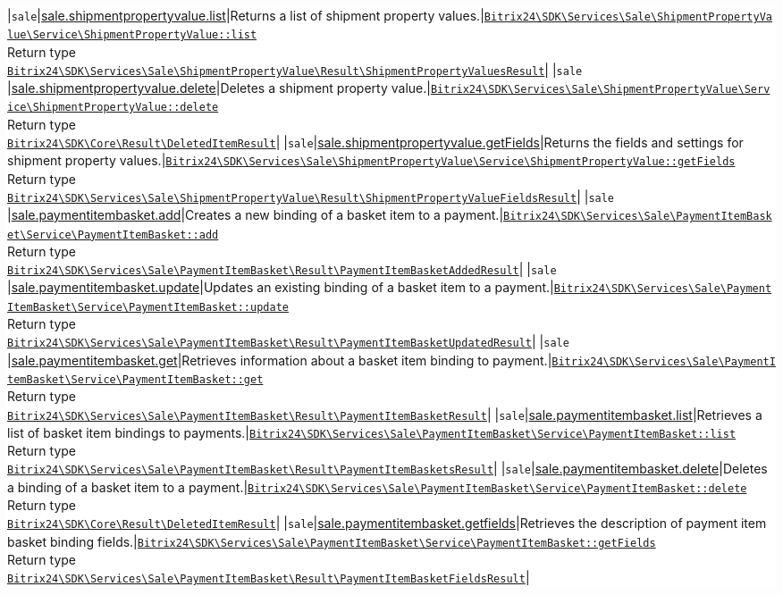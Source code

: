 |`sale`|[sale.shipmentpropertyvalue.list](https://apidocs.bitrix24.com/api-reference/sale/shipment-property-value/sale-shipment-property-value-list.html)|Returns a list of shipment property values.|[`Bitrix24\SDK\Services\Sale\ShipmentPropertyValue\Service\ShipmentPropertyValue::list`](https://github.com/bitrix24/b24phpsdk/dev/src/Services/Sale/ShipmentPropertyValue/Service/ShipmentPropertyValue.php#L102-L112)<br/>Return type<br/>[`Bitrix24\SDK\Services\Sale\ShipmentPropertyValue\Result\ShipmentPropertyValuesResult`](https://github.com/bitrix24/b24phpsdk/dev/src/Services/Sale/ShipmentPropertyValue/Result/ShipmentPropertyValuesResult.php)|
|`sale`|[sale.shipmentpropertyvalue.delete](https://apidocs.bitrix24.com/api-reference/sale/shipment-property-value/sale-shipment-propertyvalue-delete.html)|Deletes a shipment property value.|[`Bitrix24\SDK\Services\Sale\ShipmentPropertyValue\Service\ShipmentPropertyValue::delete`](https://github.com/bitrix24/b24phpsdk/dev/src/Services/Sale/ShipmentPropertyValue/Service/ShipmentPropertyValue.php#L127-L134)<br/>Return type<br/>[`Bitrix24\SDK\Core\Result\DeletedItemResult`](https://github.com/bitrix24/b24phpsdk/dev/src/Core/Result/DeletedItemResult.php)|
|`sale`|[sale.shipmentpropertyvalue.getFields](https://apidocs.bitrix24.com/api-reference/sale/shipment-property-value/sale-shipment-property-value-get-fields.html)|Returns the fields and settings for shipment property values.|[`Bitrix24\SDK\Services\Sale\ShipmentPropertyValue\Service\ShipmentPropertyValue::getFields`](https://github.com/bitrix24/b24phpsdk/dev/src/Services/Sale/ShipmentPropertyValue/Service/ShipmentPropertyValue.php#L149-L154)<br/>Return type<br/>[`Bitrix24\SDK\Services\Sale\ShipmentPropertyValue\Result\ShipmentPropertyValueFieldsResult`](https://github.com/bitrix24/b24phpsdk/dev/src/Services/Sale/ShipmentPropertyValue/Result/ShipmentPropertyValueFieldsResult.php)|
|`sale`|[sale.paymentitembasket.add](https://apidocs.bitrix24.com/api-reference/sale/payment-item-basket/sale-payment-item-basket-add.html)|Creates a new binding of a basket item to a payment.|[`Bitrix24\SDK\Services\Sale\PaymentItemBasket\Service\PaymentItemBasket::add`](https://github.com/bitrix24/b24phpsdk/dev/src/Services/Sale/PaymentItemBasket/Service/PaymentItemBasket.php#L54-L61)<br/>Return type<br/>[`Bitrix24\SDK\Services\Sale\PaymentItemBasket\Result\PaymentItemBasketAddedResult`](https://github.com/bitrix24/b24phpsdk/dev/src/Services/Sale/PaymentItemBasket/Result/PaymentItemBasketAddedResult.php)|
|`sale`|[sale.paymentitembasket.update](https://apidocs.bitrix24.com/api-reference/sale/payment-item-basket/sale-payment-item-basket-update.html)|Updates an existing binding of a basket item to a payment.|[`Bitrix24\SDK\Services\Sale\PaymentItemBasket\Service\PaymentItemBasket::update`](https://github.com/bitrix24/b24phpsdk/dev/src/Services/Sale/PaymentItemBasket/Service/PaymentItemBasket.php#L79-L87)<br/>Return type<br/>[`Bitrix24\SDK\Services\Sale\PaymentItemBasket\Result\PaymentItemBasketUpdatedResult`](https://github.com/bitrix24/b24phpsdk/dev/src/Services/Sale/PaymentItemBasket/Result/PaymentItemBasketUpdatedResult.php)|
|`sale`|[sale.paymentitembasket.get](https://apidocs.bitrix24.com/api-reference/sale/payment-item-basket/sale-payment-item-basket-get.html)|Retrieves information about a basket item binding to payment.|[`Bitrix24\SDK\Services\Sale\PaymentItemBasket\Service\PaymentItemBasket::get`](https://github.com/bitrix24/b24phpsdk/dev/src/Services/Sale/PaymentItemBasket/Service/PaymentItemBasket.php#L104-L111)<br/>Return type<br/>[`Bitrix24\SDK\Services\Sale\PaymentItemBasket\Result\PaymentItemBasketResult`](https://github.com/bitrix24/b24phpsdk/dev/src/Services/Sale/PaymentItemBasket/Result/PaymentItemBasketResult.php)|
|`sale`|[sale.paymentitembasket.list](https://apidocs.bitrix24.com/api-reference/sale/payment-item-basket/sale-payment-item-basket-list.html)|Retrieves a list of basket item bindings to payments.|[`Bitrix24\SDK\Services\Sale\PaymentItemBasket\Service\PaymentItemBasket::list`](https://github.com/bitrix24/b24phpsdk/dev/src/Services/Sale/PaymentItemBasket/Service/PaymentItemBasket.php#L131-L141)<br/>Return type<br/>[`Bitrix24\SDK\Services\Sale\PaymentItemBasket\Result\PaymentItemBasketsResult`](https://github.com/bitrix24/b24phpsdk/dev/src/Services/Sale/PaymentItemBasket/Result/PaymentItemBasketsResult.php)|
|`sale`|[sale.paymentitembasket.delete](https://apidocs.bitrix24.com/api-reference/sale/payment-item-basket/sale-payment-item-basket-delete.html)|Deletes a binding of a basket item to a payment.|[`Bitrix24\SDK\Services\Sale\PaymentItemBasket\Service\PaymentItemBasket::delete`](https://github.com/bitrix24/b24phpsdk/dev/src/Services/Sale/PaymentItemBasket/Service/PaymentItemBasket.php#L158-L165)<br/>Return type<br/>[`Bitrix24\SDK\Core\Result\DeletedItemResult`](https://github.com/bitrix24/b24phpsdk/dev/src/Core/Result/DeletedItemResult.php)|
|`sale`|[sale.paymentitembasket.getfields](https://apidocs.bitrix24.com/api-reference/sale/payment-item-basket/sale-payment-item-basket-get-fields.html)|Retrieves the description of payment item basket binding fields.|[`Bitrix24\SDK\Services\Sale\PaymentItemBasket\Service\PaymentItemBasket::getFields`](https://github.com/bitrix24/b24phpsdk/dev/src/Services/Sale/PaymentItemBasket/Service/PaymentItemBasket.php#L180-L185)<br/>Return type<br/>[`Bitrix24\SDK\Services\Sale\PaymentItemBasket\Result\PaymentItemBasketFieldsResult`](https://github.com/bitrix24/b24phpsdk/dev/src/Services/Sale/PaymentItemBasket/Result/PaymentItemBasketFieldsResult.php)|